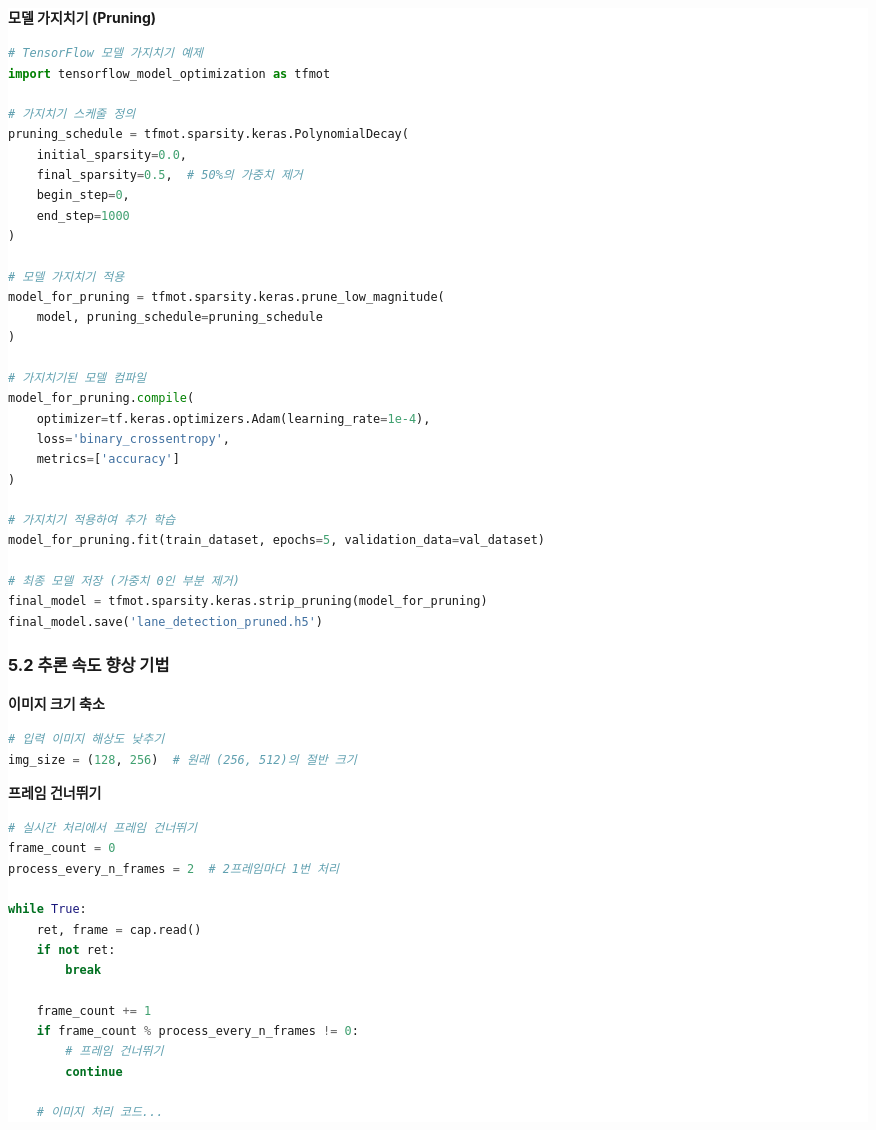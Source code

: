 ```python
```

**모델 가지치기 (Pruning)**
```python
# TensorFlow 모델 가지치기 예제
import tensorflow_model_optimization as tfmot

# 가지치기 스케줄 정의
pruning_schedule = tfmot.sparsity.keras.PolynomialDecay(
    initial_sparsity=0.0,
    final_sparsity=0.5,  # 50%의 가중치 제거
    begin_step=0,
    end_step=1000
)

# 모델 가지치기 적용
model_for_pruning = tfmot.sparsity.keras.prune_low_magnitude(
    model, pruning_schedule=pruning_schedule
)

# 가지치기된 모델 컴파일
model_for_pruning.compile(
    optimizer=tf.keras.optimizers.Adam(learning_rate=1e-4),
    loss='binary_crossentropy',
    metrics=['accuracy']
)

# 가지치기 적용하여 추가 학습
model_for_pruning.fit(train_dataset, epochs=5, validation_data=val_dataset)

# 최종 모델 저장 (가중치 0인 부분 제거)
final_model = tfmot.sparsity.keras.strip_pruning(model_for_pruning)
final_model.save('lane_detection_pruned.h5')
```

### 5.2 추론 속도 향상 기법

**이미지 크기 축소**
```python
# 입력 이미지 해상도 낮추기
img_size = (128, 256)  # 원래 (256, 512)의 절반 크기
```

**프레임 건너뛰기**
```python
# 실시간 처리에서 프레임 건너뛰기
frame_count = 0
process_every_n_frames = 2  # 2프레임마다 1번 처리

while True:
    ret, frame = cap.read()
    if not ret:
        break
        
    frame_count += 1
    if frame_count % process_every_n_frames != 0:
        # 프레임 건너뛰기
        continue
        
    # 이미지 처리 코드...
```
